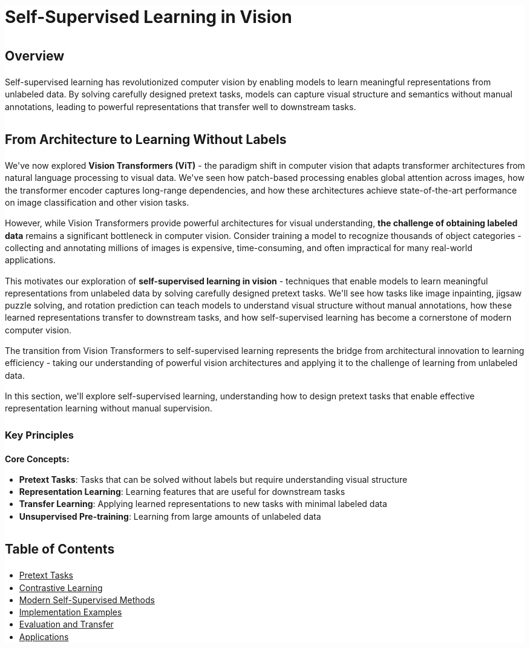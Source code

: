 # Self-Supervised Learning in Vision

## Overview

Self-supervised learning has revolutionized computer vision by enabling models to learn meaningful representations from unlabeled data. By solving carefully designed pretext tasks, models can capture visual structure and semantics without manual annotations, leading to powerful representations that transfer well to downstream tasks.

## From Architecture to Learning Without Labels

We've now explored **Vision Transformers (ViT)** - the paradigm shift in computer vision that adapts transformer architectures from natural language processing to visual data. We've seen how patch-based processing enables global attention across images, how the transformer encoder captures long-range dependencies, and how these architectures achieve state-of-the-art performance on image classification and other vision tasks.

However, while Vision Transformers provide powerful architectures for visual understanding, **the challenge of obtaining labeled data** remains a significant bottleneck in computer vision. Consider training a model to recognize thousands of object categories - collecting and annotating millions of images is expensive, time-consuming, and often impractical for many real-world applications.

This motivates our exploration of **self-supervised learning in vision** - techniques that enable models to learn meaningful representations from unlabeled data by solving carefully designed pretext tasks. We'll see how tasks like image inpainting, jigsaw puzzle solving, and rotation prediction can teach models to understand visual structure without manual annotations, how these learned representations transfer to downstream tasks, and how self-supervised learning has become a cornerstone of modern computer vision.

The transition from Vision Transformers to self-supervised learning represents the bridge from architectural innovation to learning efficiency - taking our understanding of powerful vision architectures and applying it to the challenge of learning from unlabeled data.

In this section, we'll explore self-supervised learning, understanding how to design pretext tasks that enable effective representation learning without manual supervision.

### Key Principles

**Core Concepts:**
- **Pretext Tasks**: Tasks that can be solved without labels but require understanding visual structure
- **Representation Learning**: Learning features that are useful for downstream tasks
- **Transfer Learning**: Applying learned representations to new tasks with minimal labeled data
- **Unsupervised Pre-training**: Learning from large amounts of unlabeled data

## Table of Contents

- [Pretext Tasks](#pretext-tasks)
- [Contrastive Learning](#contrastive-learning)
- [Modern Self-Supervised Methods](#modern-self-supervised-methods)
- [Implementation Examples](#implementation-examples)
- [Evaluation and Transfer](#evaluation-and-transfer)
- [Applications](#applications)
